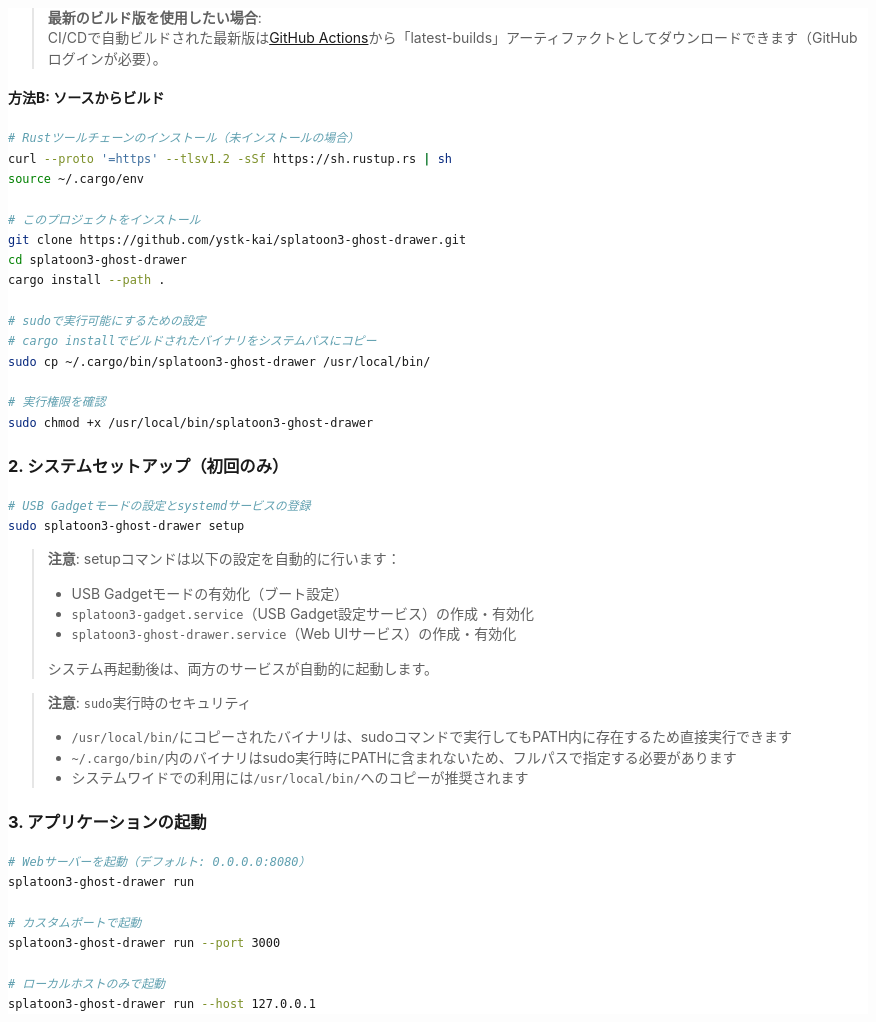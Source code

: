 > **最新のビルド版を使用したい場合**:  
> CI/CDで自動ビルドされた最新版は[GitHub Actions](https://github.com/ystk-kai/splatoon3-ghost-drawer/actions/workflows/build.yml)から「latest-builds」アーティファクトとしてダウンロードできます（GitHubログインが必要）。

#### 方法B: ソースからビルド

```bash
# Rustツールチェーンのインストール（未インストールの場合）
curl --proto '=https' --tlsv1.2 -sSf https://sh.rustup.rs | sh
source ~/.cargo/env

# このプロジェクトをインストール
git clone https://github.com/ystk-kai/splatoon3-ghost-drawer.git
cd splatoon3-ghost-drawer
cargo install --path .

# sudoで実行可能にするための設定
# cargo installでビルドされたバイナリをシステムパスにコピー
sudo cp ~/.cargo/bin/splatoon3-ghost-drawer /usr/local/bin/

# 実行権限を確認
sudo chmod +x /usr/local/bin/splatoon3-ghost-drawer
```

### 2. システムセットアップ（初回のみ）

```bash
# USB Gadgetモードの設定とsystemdサービスの登録
sudo splatoon3-ghost-drawer setup
```

> **注意**: setupコマンドは以下の設定を自動的に行います：
> - USB Gadgetモードの有効化（ブート設定）
> - `splatoon3-gadget.service`（USB Gadget設定サービス）の作成・有効化
> - `splatoon3-ghost-drawer.service`（Web UIサービス）の作成・有効化
> 
> システム再起動後は、両方のサービスが自動的に起動します。

> **注意**: `sudo`実行時のセキュリティ
> - `/usr/local/bin/`にコピーされたバイナリは、sudoコマンドで実行してもPATH内に存在するため直接実行できます
> - `~/.cargo/bin/`内のバイナリはsudo実行時にPATHに含まれないため、フルパスで指定する必要があります
> - システムワイドでの利用には`/usr/local/bin/`へのコピーが推奨されます

### 3. アプリケーションの起動

```bash
# Webサーバーを起動（デフォルト: 0.0.0.0:8080）
splatoon3-ghost-drawer run

# カスタムポートで起動
splatoon3-ghost-drawer run --port 3000

# ローカルホストのみで起動
splatoon3-ghost-drawer run --host 127.0.0.1
```
